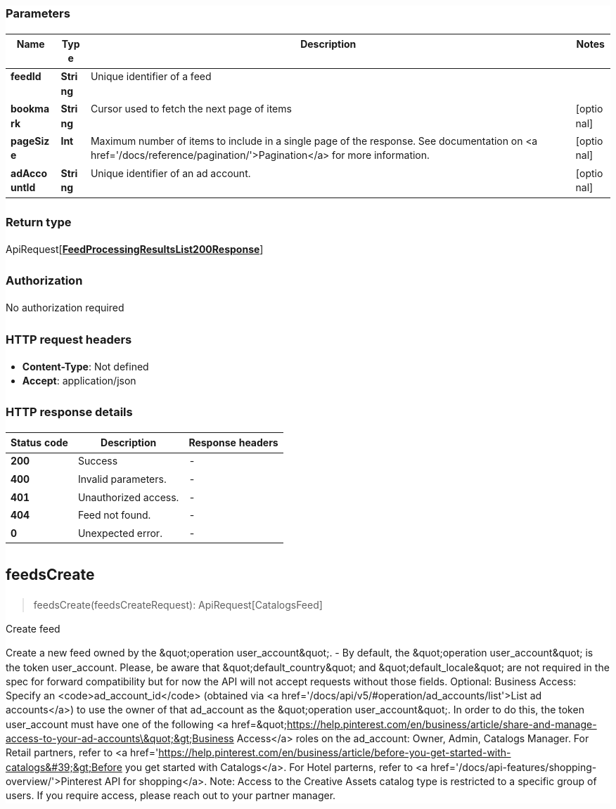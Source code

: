 ### Parameters


Name | Type | Description  | Notes
------------- | ------------- | ------------- | -------------
 **feedId** | **String**| Unique identifier of a feed |
 **bookmark** | **String**| Cursor used to fetch the next page of items | [optional]
 **pageSize** | **Int**| Maximum number of items to include in a single page of the response. See documentation on &lt;a href&#x3D;&#39;/docs/reference/pagination/&#39;&gt;Pagination&lt;/a&gt; for more information. | [optional]
 **adAccountId** | **String**| Unique identifier of an ad account. | [optional]

### Return type

ApiRequest[[**FeedProcessingResultsList200Response**](FeedProcessingResultsList200Response.md)]


### Authorization

No authorization required

### HTTP request headers

- **Content-Type**: Not defined
- **Accept**: application/json

### HTTP response details
| Status code | Description | Response headers |
|-------------|-------------|------------------|
| **200** | Success |  -  |
| **400** | Invalid parameters. |  -  |
| **401** | Unauthorized access. |  -  |
| **404** | Feed not found. |  -  |
| **0** | Unexpected error. |  -  |


## feedsCreate

> feedsCreate(feedsCreateRequest): ApiRequest[CatalogsFeed]

Create feed

Create a new feed owned by the \&quot;operation user_account\&quot;. - By default, the \&quot;operation user_account\&quot; is the token user_account.  Please, be aware that \&quot;default_country\&quot; and \&quot;default_locale\&quot; are not required in the spec for forward compatibility but for now the API will not accept requests without those fields.  Optional: Business Access: Specify an &lt;code&gt;ad_account_id&lt;/code&gt; (obtained via &lt;a href&#x3D;&#39;/docs/api/v5/#operation/ad_accounts/list&#39;&gt;List ad accounts&lt;/a&gt;) to use the owner of that ad_account as the \&quot;operation user_account\&quot;. In order to do this, the token user_account must have one of the following &lt;a href&#x3D;\&quot;https://help.pinterest.com/en/business/article/share-and-manage-access-to-your-ad-accounts\&quot;&gt;Business Access&lt;/a&gt; roles on the ad_account: Owner, Admin, Catalogs Manager.  For Retail partners, refer to &lt;a href&#x3D;&#39;https://help.pinterest.com/en/business/article/before-you-get-started-with-catalogs&#39;&gt;Before you get started with Catalogs&lt;/a&gt;. For Hotel parterns, refer to &lt;a href&#x3D;&#39;/docs/api-features/shopping-overview/&#39;&gt;Pinterest API for shopping&lt;/a&gt;.  Note: Access to the Creative Assets catalog type is restricted to a specific group of users. If you require access, please reach out to your partner manager.
